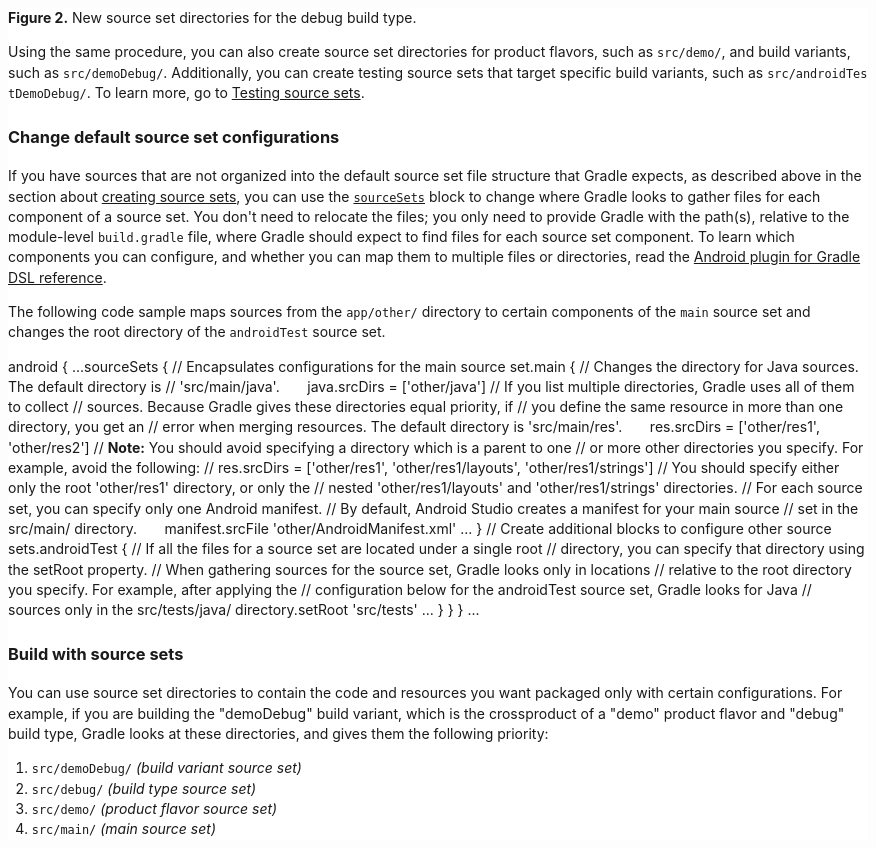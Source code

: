 **Figure 2.** New source set directories for the debug build type.

Using the same procedure, you can also create source set directories for product flavors, such as `src/demo/`, and build variants, such as `src/demoDebug/`. Additionally, you can create testing source sets that target specific build variants, such as `src/androidTestDemoDebug/`. To learn more, go to [Testing source sets](https://developer.android.com/studio/test#sourcesets).

### Change default source set configurations

If you have sources that are not organized into the default source set file structure that Gradle expects, as described above in the section about [creating source sets](#sourcesets), you can use the [`sourceSets`](https://google.github.io/android-gradle-dsl/current/com.android.build.gradle.api.AndroidSourceSet.html) block to change where Gradle looks to gather files for each component of a source set. You don't need to relocate the files; you only need to provide Gradle with the path(s), relative to the module\-level `build.gradle` file, where Gradle should expect to find files for each source set component. To learn which components you can configure, and whether you can map them to multiple files or directories, read the [Android plugin for Gradle DSL reference](https://google.github.io/android-gradle-dsl/current/com.android.build.gradle.api.AndroidSourceSet.html).

The following code sample maps sources from the `app/other/` directory to certain components of the `main` source set and changes the root directory of the `androidTest` source set.

android { ...sourceSets { // Encapsulates configurations for the main source set.main { // Changes the directory for Java sources. The default directory is // 'src/main/java'.
      java.srcDirs \=  \['other/java'\] // If you list multiple directories, Gradle uses all of them to collect // sources. Because Gradle gives these directories equal priority, if // you define the same resource in more than one directory, you get an // error when merging resources. The default directory is 'src/main/res'.
      res.srcDirs \=  \['other/res1',  'other/res2'\] // **Note:** You should avoid specifying a directory which is a parent to one // or more other directories you specify. For example, avoid the following: // res.srcDirs = \['other/res1', 'other/res1/layouts', 'other/res1/strings'\] // You should specify either only the root 'other/res1' directory, or only the // nested 'other/res1/layouts' and 'other/res1/strings' directories. // For each source set, you can specify only one Android manifest. // By default, Android Studio creates a manifest for your main source // set in the src/main/ directory.
      manifest.srcFile 'other/AndroidManifest.xml' ... } // Create additional blocks to configure other source sets.androidTest { // If all the files for a source set are located under a single root // directory, you can specify that directory using the setRoot property. // When gathering sources for the source set, Gradle looks only in locations // relative to the root directory you specify. For example, after applying the // configuration below for the androidTest source set, Gradle looks for Java // sources only in the src/tests/java/ directory.setRoot 'src/tests' ... } }
}
...

### Build with source sets

You can use source set directories to contain the code and resources you want packaged only with certain configurations. For example, if you are building the "demoDebug" build variant, which is the crossproduct of a "demo" product flavor and "debug" build type, Gradle looks at these directories, and gives them the following priority:

1.  `src/demoDebug/` *(build variant source set)*
2.  `src/debug/` *(build type source set)*
3.  `src/demo/` *(product flavor source set)*
4.  `src/main/` *(main source set)*

